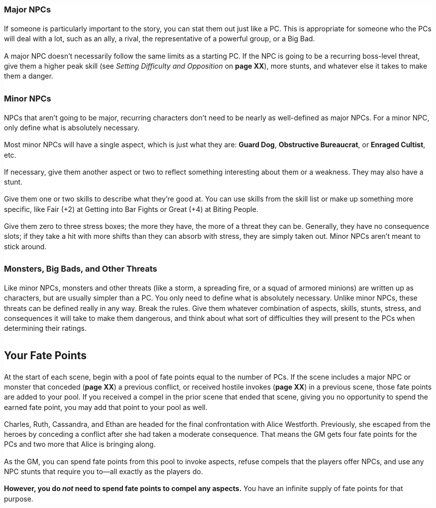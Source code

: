### Major NPCs

If someone is particularly important to the story, you can stat them out just like a PC. This is appropriate for someone who the PCs will deal with a lot, such as an ally, a rival, the representative of a powerful group, or a Big Bad.

A major NPC doesn’t necessarily follow the same limits as a starting PC. If the NPC is going to be a recurring boss-level threat, give them a higher peak skill (see _Setting Difficulty and Opposition_ on **page XX**), more stunts, and whatever else it takes to make them a danger.

### Minor NPCs

NPCs that aren’t going to be major, recurring characters don’t need to be nearly as well-defined as major NPCs. For a minor NPC, only define what is absolutely necessary.

Most minor NPCs will have a single aspect, which is just what they are: **Guard Dog**, **Obstructive Bureaucrat**, or **Enraged Cultist**, etc.

If necessary, give them another aspect or two to reflect something interesting about them or a weakness. They may also have a stunt.

Give them one or two skills to describe what they’re good at. You can use skills from the skill list or make up something more specific, like Fair (+2) at Getting into Bar Fights or Great (+4) at Biting People.

Give them zero to three stress boxes; the more they have, the more of a threat they can be. Generally, they have no consequence slots; if they take a hit with more shifts than they can absorb with stress, they are simply taken out. Minor NPCs aren’t meant to stick around.

### Monsters, Big Bads, and Other Threats

Like minor NPCs, monsters and other threats (like a storm, a spreading fire, or a squad of armored minions) are written up as characters, but are usually simpler than a PC. You only need to define what is absolutely necessary. Unlike minor NPCs, these threats can be defined really in any way. Break the rules. Give them whatever combination of aspects, skills, stunts, stress, and consequences it will take to make them dangerous, and think about what sort of difficulties they will present to the PCs when determining their ratings.

## Your Fate Points

At the start of each scene, begin with a <a id="_idTextAnchor026"></a>pool of fate points equal to the number of PCs. If the scene includes a major NPC or monster that conceded (**page XX**) a previous conflict, or received hostile invokes (**page XX**) in a previous scene, those fate points are added to your pool. If you received a compel in the prior scene that ended that scene, giving you no opportunity to spend the earned fate point, you may add that point to your pool as well.

Charles, Ruth, Cassandra, and Ethan are headed for the final confrontation with Alice Westforth. Previously, she escaped from the heroes by conceding a conflict after she had taken a moderate consequence. That means the GM gets four fate points for the PCs and two more that Alice is bringing along.

As the GM, you can spend fate points from this pool to invoke aspects, refuse compels that the players offer NPCs, and use any NPC stunts that require you to—all exactly as the players do.

**However, you do _not_ need to spend fate points to compel any aspects.** You have an infinite supply of fate points for that purpose.
